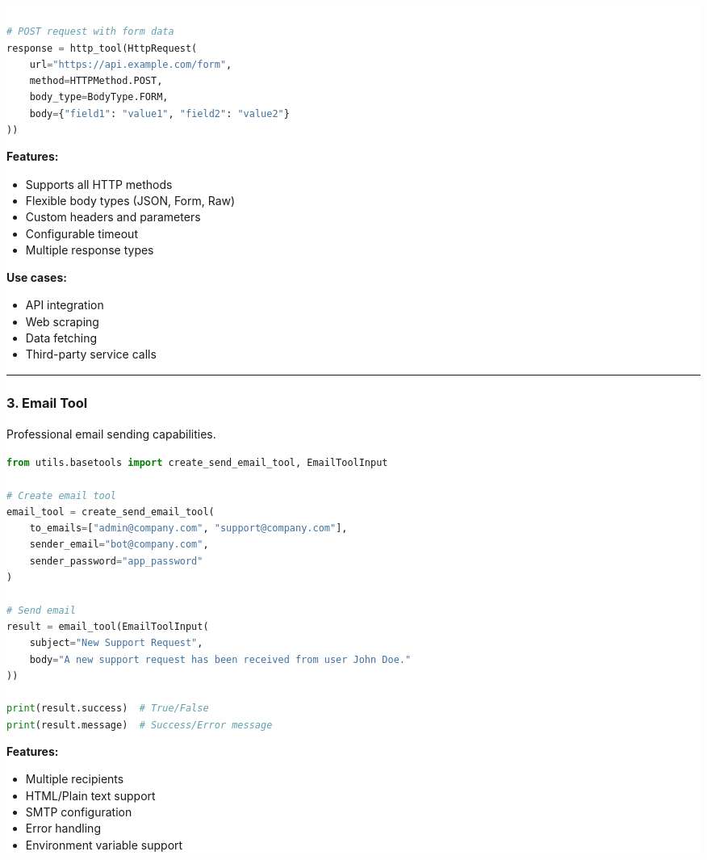 ```python

# POST request with form data
response = http_tool(HttpRequest(
    url="https://api.example.com/form",
    method=HTTPMethod.POST,
    body_type=BodyType.FORM,
    body={"field1": "value1", "field2": "value2"}
))
```

**Features:**

* Supports all HTTP methods
* Flexible body types (JSON, Form, Raw)
* Custom headers and parameters
* Configurable timeout
* Multiple response types

**Use cases:**

* API integration
* Web scraping
* Data fetching
* Third-party service calls

---

### 3. Email Tool

Professional email sending capabilities.

```python
from utils.basetools import create_send_email_tool, EmailToolInput

# Create email tool
email_tool = create_send_email_tool(
    to_emails=["admin@company.com", "support@company.com"],
    sender_email="bot@company.com",
    sender_password="app_password"
)

# Send email
result = email_tool(EmailToolInput(
    subject="New Support Request",
    body="A new support request has been received from user John Doe."
))

print(result.success)  # True/False
print(result.message)  # Success/Error message
```

**Features:**

* Multiple recipients
* HTML/Plain text support
* SMTP configuration
* Error handling
* Environment variable support
